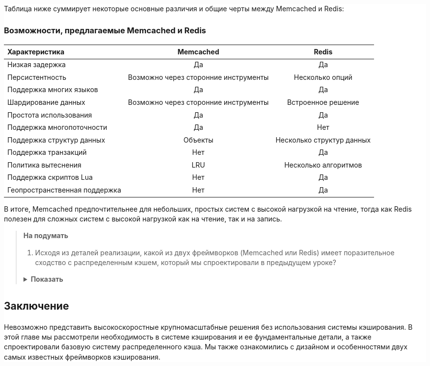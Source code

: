 Таблица ниже суммирует некоторые основные различия и общие черты между Memcached и Redis:

### Возможности, предлагаемые Memcached и Redis

| **Характеристика** | **Memcached** | **Redis** |
| :--- | :---: | :---: |
| Низкая задержка | Да | Да |
| Персистентность | Возможно через сторонние инструменты | Несколько опций |
| Поддержка многих языков | Да | Да |
| Шардирование данных | Возможно через сторонние инструменты | Встроенное решение |
| Простота использования | Да | Да |
| Поддержка многопоточности | Да | Нет |
| Поддержка структур данных | Объекты | Несколько структур данных |
| Поддержка транзакций | Нет | Да |
| Политика вытеснения | LRU | Несколько алгоритмов |
| Поддержка скриптов Lua | Нет | Да |
| Геопространственная поддержка | Нет | Да |

В итоге, Memcached предпочтительнее для небольших, простых систем с высокой нагрузкой на чтение, тогда как Redis полезен для сложных систем с высокой нагрузкой как на чтение, так и на запись.

> **На подумать**
>
> 1. Исходя из деталей реализации, какой из двух фреймворков (Memcached или Redis) имеет поразительное сходство с распределенным кэшем, который мы спроектировали в предыдущем уроке?
> <details><summary><b>Показать</b></summary></details>
## Заключение

Невозможно представить высокоскоростные крупномасштабные решения без использования системы кэширования. В этой главе мы рассмотрели необходимость в системе кэширования и ее фундаментальные детали, а также спроектировали базовую систему распределенного кэша. Мы также ознакомились с дизайном и особенностями двух самых известных фреймворков кэширования.